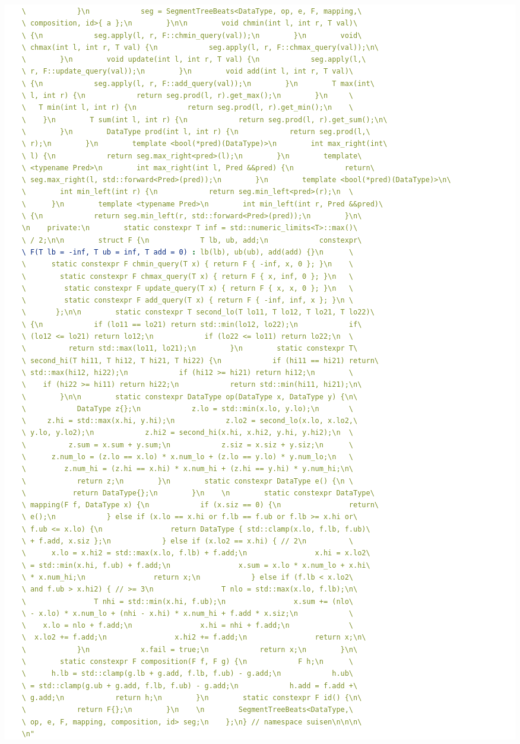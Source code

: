 ```yaml
    \            }\n            seg = SegmentTreeBeats<DataType, op, e, F, mapping,\
    \ composition, id>{ a };\n        }\n\n        void chmin(int l, int r, T val)\
    \ {\n            seg.apply(l, r, F::chmin_query(val));\n        }\n        void\
    \ chmax(int l, int r, T val) {\n            seg.apply(l, r, F::chmax_query(val));\n\
    \        }\n        void update(int l, int r, T val) {\n            seg.apply(l,\
    \ r, F::update_query(val));\n        }\n        void add(int l, int r, T val)\
    \ {\n            seg.apply(l, r, F::add_query(val));\n        }\n        T max(int\
    \ l, int r) {\n            return seg.prod(l, r).get_max();\n        }\n     \
    \   T min(int l, int r) {\n            return seg.prod(l, r).get_min();\n    \
    \    }\n        T sum(int l, int r) {\n            return seg.prod(l, r).get_sum();\n\
    \        }\n        DataType prod(int l, int r) {\n            return seg.prod(l,\
    \ r);\n        }\n        template <bool(*pred)(DataType)>\n        int max_right(int\
    \ l) {\n            return seg.max_right<pred>(l);\n        }\n        template\
    \ <typename Pred>\n        int max_right(int l, Pred &&pred) {\n            return\
    \ seg.max_right(l, std::forward<Pred>(pred));\n        }\n        template <bool(*pred)(DataType)>\n\
    \        int min_left(int r) {\n            return seg.min_left<pred>(r);\n  \
    \      }\n        template <typename Pred>\n        int min_left(int r, Pred &&pred)\
    \ {\n            return seg.min_left(r, std::forward<Pred>(pred));\n        }\n\
    \n    private:\n        static constexpr T inf = std::numeric_limits<T>::max()\
    \ / 2;\n\n        struct F {\n            T lb, ub, add;\n            constexpr\
    \ F(T lb = -inf, T ub = inf, T add = 0) : lb(lb), ub(ub), add(add) {}\n      \
    \      static constexpr F chmin_query(T x) { return F { -inf, x, 0 }; }\n    \
    \        static constexpr F chmax_query(T x) { return F { x, inf, 0 }; }\n   \
    \         static constexpr F update_query(T x) { return F { x, x, 0 }; }\n   \
    \         static constexpr F add_query(T x) { return F { -inf, inf, x }; }\n \
    \       };\n\n        static constexpr T second_lo(T lo11, T lo12, T lo21, T lo22)\
    \ {\n            if (lo11 == lo21) return std::min(lo12, lo22);\n            if\
    \ (lo12 <= lo21) return lo12;\n            if (lo22 <= lo11) return lo22;\n  \
    \          return std::max(lo11, lo21);\n        }\n        static constexpr T\
    \ second_hi(T hi11, T hi12, T hi21, T hi22) {\n            if (hi11 == hi21) return\
    \ std::max(hi12, hi22);\n            if (hi12 >= hi21) return hi12;\n        \
    \    if (hi22 >= hi11) return hi22;\n            return std::min(hi11, hi21);\n\
    \        }\n\n        static constexpr DataType op(DataType x, DataType y) {\n\
    \            DataType z{};\n            z.lo = std::min(x.lo, y.lo);\n       \
    \     z.hi = std::max(x.hi, y.hi);\n            z.lo2 = second_lo(x.lo, x.lo2,\
    \ y.lo, y.lo2);\n            z.hi2 = second_hi(x.hi, x.hi2, y.hi, y.hi2);\n  \
    \          z.sum = x.sum + y.sum;\n            z.siz = x.siz + y.siz;\n      \
    \      z.num_lo = (z.lo == x.lo) * x.num_lo + (z.lo == y.lo) * y.num_lo;\n   \
    \         z.num_hi = (z.hi == x.hi) * x.num_hi + (z.hi == y.hi) * y.num_hi;\n\
    \            return z;\n        }\n        static constexpr DataType e() {\n \
    \           return DataType{};\n        }\n    \n        static constexpr DataType\
    \ mapping(F f, DataType x) {\n            if (x.siz == 0) {\n                return\
    \ e();\n            } else if (x.lo == x.hi or f.lb == f.ub or f.lb >= x.hi or\
    \ f.ub <= x.lo) {\n                return DataType { std::clamp(x.lo, f.lb, f.ub)\
    \ + f.add, x.siz };\n            } else if (x.lo2 == x.hi) { // 2\n          \
    \      x.lo = x.hi2 = std::max(x.lo, f.lb) + f.add;\n                x.hi = x.lo2\
    \ = std::min(x.hi, f.ub) + f.add;\n                x.sum = x.lo * x.num_lo + x.hi\
    \ * x.num_hi;\n                return x;\n            } else if (f.lb < x.lo2\
    \ and f.ub > x.hi2) { // >= 3\n                T nlo = std::max(x.lo, f.lb);\n\
    \                T nhi = std::min(x.hi, f.ub);\n                x.sum += (nlo\
    \ - x.lo) * x.num_lo + (nhi - x.hi) * x.num_hi + f.add * x.siz;\n            \
    \    x.lo = nlo + f.add;\n                x.hi = nhi + f.add;\n              \
    \  x.lo2 += f.add;\n                x.hi2 += f.add;\n                return x;\n\
    \            }\n            x.fail = true;\n            return x;\n        }\n\
    \        static constexpr F composition(F f, F g) {\n            F h;\n      \
    \      h.lb = std::clamp(g.lb + g.add, f.lb, f.ub) - g.add;\n            h.ub\
    \ = std::clamp(g.ub + g.add, f.lb, f.ub) - g.add;\n            h.add = f.add +\
    \ g.add;\n            return h;\n        }\n        static constexpr F id() {\n\
    \            return F{};\n        }\n    \n        SegmentTreeBeats<DataType,\
    \ op, e, F, mapping, composition, id> seg;\n    };\n} // namespace suisen\n\n\n\
    \n"
```